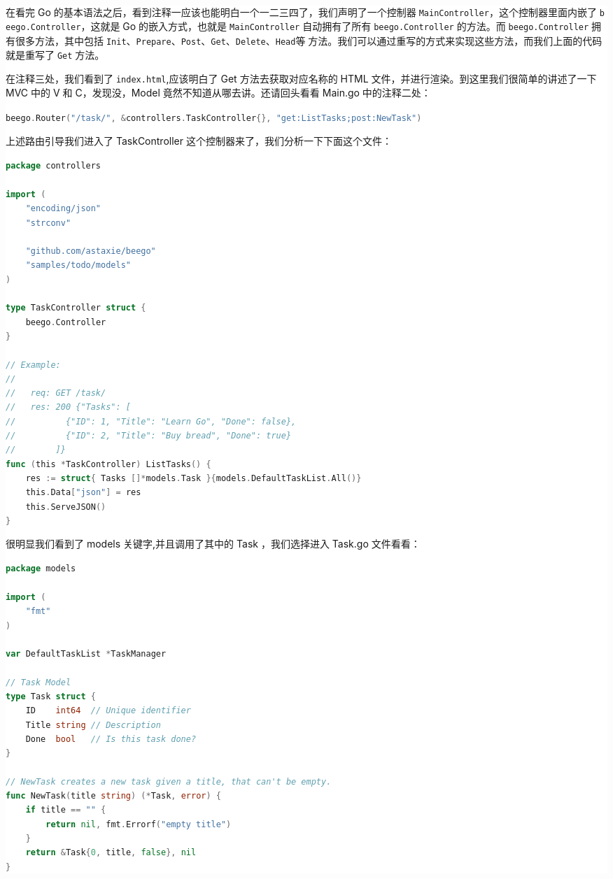 在看完 Go 的基本语法之后，看到注释一应该也能明白一个一二三四了，我们声明了一个控制器 `MainController`，这个控制器里面内嵌了 `beego.Controller`，这就是 Go 的嵌入方式，也就是 `MainController` 自动拥有了所有 `beego.Controller` 的方法。而 `beego.Controller` 拥有很多方法，其中包括 `Init`、`Prepare`、`Post`、`Get`、`Delete`、`Head`等 方法。我们可以通过重写的方式来实现这些方法，而我们上面的代码就是重写了 `Get` 方法。

在注释三处，我们看到了 `index.html`,应该明白了 Get 方法去获取对应名称的 HTML 文件，并进行渲染。到这里我们很简单的讲述了一下 MVC 中的 V 和 C，发现没，Model 竟然不知道从哪去讲。还请回头看看 Main.go 中的注释二处：

```go
beego.Router("/task/", &controllers.TaskController{}, "get:ListTasks;post:NewTask")
```

上述路由引导我们进入了 TaskController 这个控制器来了，我们分析一下下面这个文件：

```go
package controllers

import (
	"encoding/json"
	"strconv"

	"github.com/astaxie/beego"
	"samples/todo/models"
)

type TaskController struct {
	beego.Controller
}

// Example:
//
//   req: GET /task/
//   res: 200 {"Tasks": [
//          {"ID": 1, "Title": "Learn Go", "Done": false},
//          {"ID": 2, "Title": "Buy bread", "Done": true}
//        ]}
func (this *TaskController) ListTasks() {
	res := struct{ Tasks []*models.Task }{models.DefaultTaskList.All()}
	this.Data["json"] = res
	this.ServeJSON()
}
```

很明显我们看到了 models 关键字,并且调用了其中的 Task ，我们选择进入 Task.go 文件看看：

```go
package models

import (
	"fmt"
)

var DefaultTaskList *TaskManager

// Task Model
type Task struct {
	ID    int64  // Unique identifier
	Title string // Description
	Done  bool   // Is this task done?
}

// NewTask creates a new task given a title, that can't be empty.
func NewTask(title string) (*Task, error) {
	if title == "" {
		return nil, fmt.Errorf("empty title")
	}
	return &Task{0, title, false}, nil
}
```